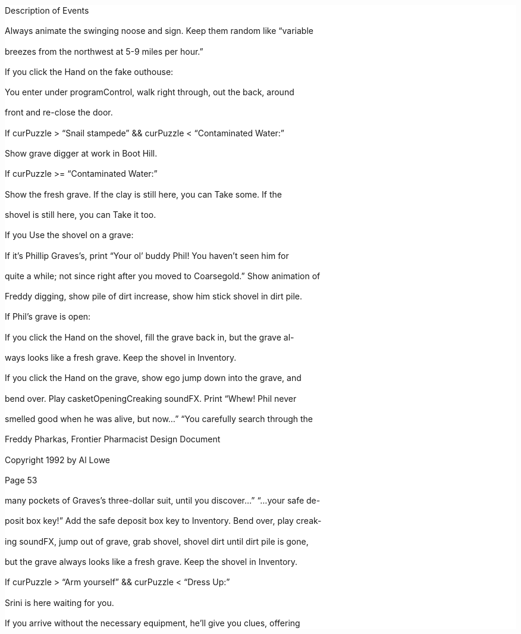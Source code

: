 Description of Events

Always animate the swinging noose and sign. Keep them random like “variable

breezes from the northwest at 5-9 miles per hour.”

If you click the Hand on the fake outhouse:

You enter under programControl, walk right through, out the back, around

front and re-close the door.

If curPuzzle > “Snail stampede” && curPuzzle < “Contaminated Water:”

Show grave digger at work in Boot Hill.

If curPuzzle >= “Contaminated Water:”

Show the fresh grave. If the clay is still here, you can Take some. If the

shovel is still here, you can Take it too.

If you Use the shovel on a grave:

If it’s Phillip Graves’s, print “Your ol’ buddy Phil! You haven’t seen him for

quite a while; not since right after you moved to Coarsegold.” Show animation of

Freddy digging, show pile of dirt increase, show him stick shovel in dirt pile.

If Phil’s grave is open:

If you click the Hand on the shovel, fill the grave back in, but the grave al-

ways looks like a fresh grave. Keep the shovel in Inventory.

If you click the Hand on the grave, show ego jump down into the grave, and

bend over. Play casketOpeningCreaking soundFX. Print “Whew! Phil never

smelled good when he was alive, but now…” “You carefully search through the



<a name="br53"></a> 

Freddy Pharkas, Frontier Pharmacist Design Document

Copyright 1992 by Al Lowe

Page 53

many pockets of Graves’s three-dollar suit, until you discover…” “…your safe de-

posit box key!” Add the safe deposit box key to Inventory. Bend over, play creak-

ing soundFX, jump out of grave, grab shovel, shovel dirt until dirt pile is gone,

but the grave always looks like a fresh grave. Keep the shovel in Inventory.

If curPuzzle > “Arm yourself” && curPuzzle < “Dress Up:”

Srini is here waiting for you.

If you arrive without the necessary equipment, he’ll give you clues, offering
